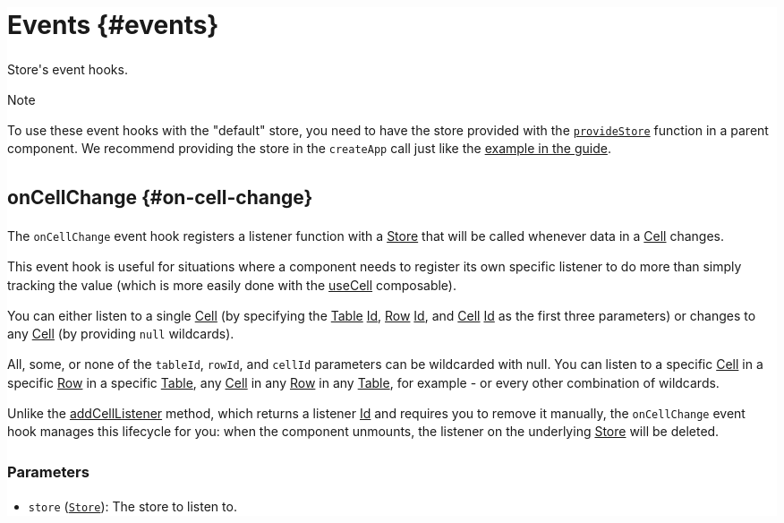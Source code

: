 # Events {#events}

Store's event hooks.

<div class="hide-custom-store">

> [!NOTE]
> To use these event hooks with the "default" store, you need to have the store provided with the [`provideStore`](/api/store/context#provide-store) function in a parent component. We recommend providing the store in the `createApp` call just like the [example in the guide](/guide/getting-started/connect-to-vuejs-app#provide-the-store-to-your-vue-app).

</div>

## onCellChange {#on-cell-change}

The `onCellChange` event hook registers a listener function with a [Store](https://tinybase.org/api/store/interfaces/store/store/) that will be called whenever data in a [Cell](https://tinybase.org/api/store/type-aliases/store/cell/) changes.

This event hook is useful for situations where a component needs to register its own specific listener to do more than simply tracking the value (which is more easily done with the [useCell](/api/store/composables#use-cell) composable).

You can either listen to a single [Cell](https://tinybase.org/api/store/type-aliases/store/cell/) (by specifying the [Table](https://tinybase.org/api/store/type-aliases/store/table/) [Id](https://tinybase.org/api/common/type-aliases/identity/id/), [Row](https://tinybase.org/api/store/type-aliases/store/row/) [Id](https://tinybase.org/api/common/type-aliases/identity/id/), and [Cell](https://tinybase.org/api/store/type-aliases/store/cell/) [Id](https://tinybase.org/api/common/type-aliases/identity/id/) as the first three parameters) or changes to any [Cell](https://tinybase.org/api/store/type-aliases/store/cell/) (by providing `null` wildcards).

All, some, or none of the `tableId`, `rowId`, and `cellId` parameters can be wildcarded with null. You can listen to a specific [Cell](https://tinybase.org/api/store/type-aliases/store/cell/) in a specific [Row](https://tinybase.org/api/store/type-aliases/store/row/) in a specific [Table](https://tinybase.org/api/store/type-aliases/store/table/), any [Cell](https://tinybase.org/api/store/type-aliases/store/cell/) in any [Row](https://tinybase.org/api/store/type-aliases/store/row/) in any [Table](https://tinybase.org/api/store/type-aliases/store/table/), for example - or every other combination of wildcards.

Unlike the [addCellListener](https://tinybase.org/api/store/interfaces/store/store/methods/listener/addcelllistener/) method, which returns a listener [Id](https://tinybase.org/api/common/type-aliases/identity/id/) and requires you to remove it manually, the `onCellChange` event hook manages this lifecycle for you: when the component unmounts, the listener on the underlying [Store](https://tinybase.org/api/store/interfaces/store/store/) will be deleted.

### Parameters

<div class="hide-default-store">

- `store` ([`Store`](https://tinybase.org/api/store/interfaces/store/store/)): The store to listen to.

</div>
